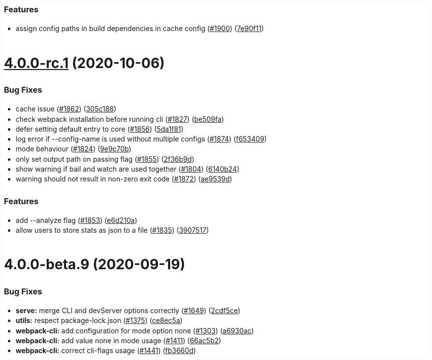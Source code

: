 ### Features

- assign config paths in build dependencies in cache config ([#1900](https://github.com/webpack/webpack-cli/issues/1900)) ([7e90f11](https://github.com/webpack/webpack-cli/commit/7e90f110b119f36ef9def4f66cf4e17ccf1438cd))

# [4.0.0-rc.1](https://github.com/webpack/webpack-cli/compare/webpack-cli@4.0.0-beta.8...webpack-cli@4.0.0-rc.1) (2020-10-06)

### Bug Fixes

- cache issue ([#1862](https://github.com/webpack/webpack-cli/issues/1862)) ([305c188](https://github.com/webpack/webpack-cli/commit/305c18816ca6c4275c2755ae6b48d90a8cc85bd1))
- check webpack installation before running cli ([#1827](https://github.com/webpack/webpack-cli/issues/1827)) ([be509fa](https://github.com/webpack/webpack-cli/commit/be509fac9a03e202e062229484bb10af7876968f))
- defer setting default entry to core ([#1856](https://github.com/webpack/webpack-cli/issues/1856)) ([5da1f81](https://github.com/webpack/webpack-cli/commit/5da1f81ed101b024249c5cd4e043ec1397338782))
- log error if --config-name is used without multiple configs ([#1874](https://github.com/webpack/webpack-cli/issues/1874)) ([f653409](https://github.com/webpack/webpack-cli/commit/f653409e3468849970dab354f84c5213da01122d))
- mode behaviour ([#1824](https://github.com/webpack/webpack-cli/issues/1824)) ([9e9c70b](https://github.com/webpack/webpack-cli/commit/9e9c70bc1f30d90cebd91341e865abb46f9c269e))
- only set output path on passing flag ([#1855](https://github.com/webpack/webpack-cli/issues/1855)) ([2f36b9d](https://github.com/webpack/webpack-cli/commit/2f36b9d858faedaf3a6adca10a529d9837c0dd24))
- show warning if bail and watch are used together ([#1804](https://github.com/webpack/webpack-cli/issues/1804)) ([6140b24](https://github.com/webpack/webpack-cli/commit/6140b24d08990aa807070f105d46a92e18855c9e))
- warning should not result in non-zero exit code ([#1872](https://github.com/webpack/webpack-cli/issues/1872)) ([ae9539d](https://github.com/webpack/webpack-cli/commit/ae9539d20eab2172118f61f7a9ba7e26541e16a2))

### Features

- add --analyze flag ([#1853](https://github.com/webpack/webpack-cli/issues/1853)) ([e6d210a](https://github.com/webpack/webpack-cli/commit/e6d210a66b899023b1f39bb33cce7a9b83a5b803))
- allow users to store stats as json to a file ([#1835](https://github.com/webpack/webpack-cli/issues/1835)) ([3907517](https://github.com/webpack/webpack-cli/commit/3907517b6afff46ddab51e32ada0357fc9763117))

# 4.0.0-beta.9 (2020-09-19)

### Bug Fixes

- **serve:** merge CLI and devServer options correctly ([#1649](https://github.com/webpack/webpack-cli/issues/1649)) ([2cdf5ce](https://github.com/webpack/webpack-cli/commit/2cdf5ce159f63ac65b33f4aca4c82fa1e959fef5))
- **utils:** respect package-lock.json ([#1375](https://github.com/webpack/webpack-cli/issues/1375)) ([ce8ec5a](https://github.com/webpack/webpack-cli/commit/ce8ec5a9f56ab5c1ce30742dced56dcbea237600))
- **webpack-cli:** add configuration for mode option none ([#1303](https://github.com/webpack/webpack-cli/issues/1303)) ([a6930ac](https://github.com/webpack/webpack-cli/commit/a6930ac7aeea39d4b23480b1dfc05baff7b73460))
- **webpack-cli:** add value none in mode usage ([#1411](https://github.com/webpack/webpack-cli/issues/1411)) ([66ac5b2](https://github.com/webpack/webpack-cli/commit/66ac5b239cfad99b84754c512e5982dc0902e9dd))
- **webpack-cli:** correct cli-flags usage ([#1441](https://github.com/webpack/webpack-cli/issues/1441)) ([fb3660d](https://github.com/webpack/webpack-cli/commit/fb3660dd5cab8c596607110de14cacd98f255e34))